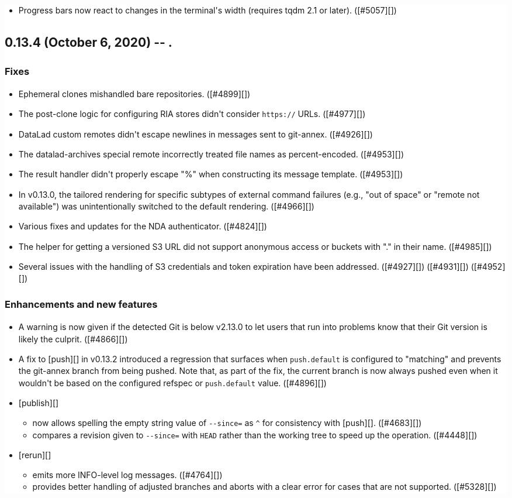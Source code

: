 - Progress bars now react to changes in the terminal's width (requires
  tqdm 2.1 or later).  ([#5057][])


## 0.13.4 (October 6, 2020) -- .

### Fixes

- Ephemeral clones mishandled bare repositories.  ([#4899][])

- The post-clone logic for configuring RIA stores didn't consider
  `https://` URLs.  ([#4977][])

- DataLad custom remotes didn't escape newlines in messages sent to
  git-annex.  ([#4926][])

- The datalad-archives special remote incorrectly treated file names
  as percent-encoded.  ([#4953][])

- The result handler didn't properly escape "%" when constructing its
  message template.  ([#4953][])

- In v0.13.0, the tailored rendering for specific subtypes of external
  command failures (e.g., "out of space" or "remote not available")
  was unintentionally switched to the default rendering.  ([#4966][])

- Various fixes and updates for the NDA authenticator.  ([#4824][])

- The helper for getting a versioned S3 URL did not support anonymous
  access or buckets with "." in their name.  ([#4985][])

- Several issues with the handling of S3 credentials and token
  expiration have been addressed.  ([#4927][]) ([#4931][]) ([#4952][])

### Enhancements and new features

- A warning is now given if the detected Git is below v2.13.0 to let
  users that run into problems know that their Git version is likely
  the culprit.  ([#4866][])

- A fix to [push][] in v0.13.2 introduced a regression that surfaces
  when `push.default` is configured to "matching" and prevents the
  git-annex branch from being pushed.  Note that, as part of the fix,
  the current branch is now always pushed even when it wouldn't be
  based on the configured refspec or `push.default` value. ([#4896][])

- [publish][]
  - now allows spelling the empty string value of `--since=` as `^`
    for consistency with [push][].  ([#4683][])
  - compares a revision given to `--since=` with `HEAD` rather than
    the working tree to speed up the operation.  ([#4448][])

- [rerun][]
  - emits more INFO-level log messages.  ([#4764][])
  - provides better handling of adjusted branches and aborts with a
    clear error for cases that are not supported.  ([#5328][])
